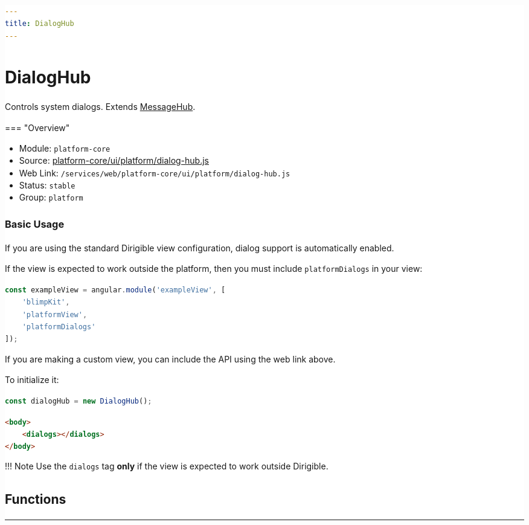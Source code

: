 ```yaml
---
title: DialogHub
---
```


DialogHub
===

Controls system dialogs. Extends [MessageHub](../message-hub).

=== "Overview"
- Module: `platform-core`
- Source: [platform-core/ui/platform/dialog-hub.js](https://github.com/eclipse/dirigible/blob/master/components/ui/platform-core/src/main/resources/META-INF/dirigible/platform-core/ui/platform/dialog-hub.js)
- Web Link: `/services/web/platform-core/ui/platform/dialog-hub.js`
- Status: `stable`
- Group: `platform`

### Basic Usage

If you are using the standard Dirigible view configuration, dialog support is automatically enabled.

If the view is expected to work outside the platform, then you must include `platformDialogs` in your view:

```javascript
const exampleView = angular.module('exampleView', [
    'blimpKit',
    'platformView',
    'platformDialogs'
]);
```

If you are making a custom view, you can include the API using the web link above.

To initialize it:

```javascript
const dialogHub = new DialogHub();
```

```html
<body>
    <dialogs></dialogs>
</body>
```

!!! Note
	Use the `dialogs` tag <b>only</b> if the view is expected to work outside Dirigible.

## Functions

---
